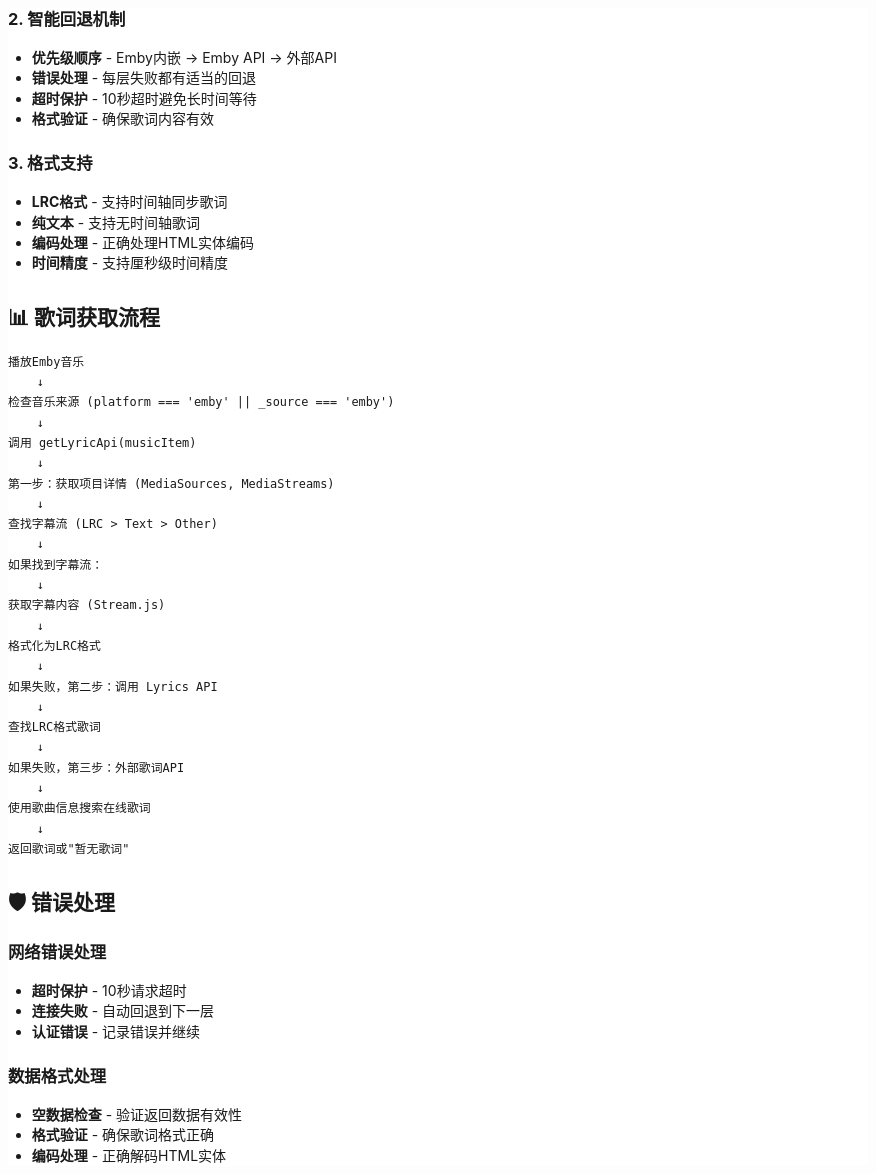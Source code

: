 ### 2. 智能回退机制
- **优先级顺序** - Emby内嵌 → Emby API → 外部API
- **错误处理** - 每层失败都有适当的回退
- **超时保护** - 10秒超时避免长时间等待
- **格式验证** - 确保歌词内容有效

### 3. 格式支持
- **LRC格式** - 支持时间轴同步歌词
- **纯文本** - 支持无时间轴歌词
- **编码处理** - 正确处理HTML实体编码
- **时间精度** - 支持厘秒级时间精度

## 📊 歌词获取流程

```
播放Emby音乐
    ↓
检查音乐来源 (platform === 'emby' || _source === 'emby')
    ↓
调用 getLyricApi(musicItem)
    ↓
第一步：获取项目详情 (MediaSources, MediaStreams)
    ↓
查找字幕流 (LRC > Text > Other)
    ↓
如果找到字幕流：
    ↓
获取字幕内容 (Stream.js)
    ↓
格式化为LRC格式
    ↓
如果失败，第二步：调用 Lyrics API
    ↓
查找LRC格式歌词
    ↓
如果失败，第三步：外部歌词API
    ↓
使用歌曲信息搜索在线歌词
    ↓
返回歌词或"暂无歌词"
```

## 🛡️ 错误处理

### 网络错误处理
- **超时保护** - 10秒请求超时
- **连接失败** - 自动回退到下一层
- **认证错误** - 记录错误并继续

### 数据格式处理
- **空数据检查** - 验证返回数据有效性
- **格式验证** - 确保歌词格式正确
- **编码处理** - 正确解码HTML实体
